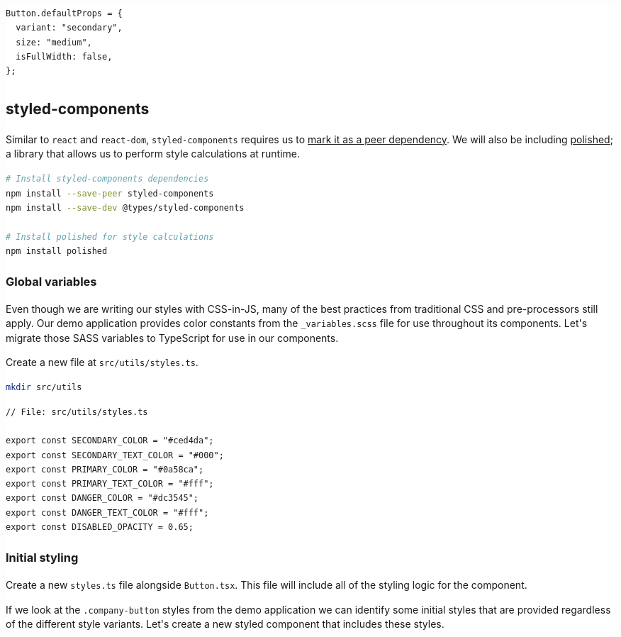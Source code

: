 ```tsx
Button.defaultProps = {
  variant: "secondary",
  size: "medium",
  isFullWidth: false,
};
```

## styled-components

Similar to `react` and `react-dom`, `styled-components` requires us to [mark it as a peer dependency](https://styled-components.com/docs/faqs#i-am-a-library-author-should-i-bundle-styledcomponents-with-my-library). We will also be including [polished](https://polished.js.org/); a library that allows us to perform style calculations at runtime.

```bash
# Install styled-components dependencies
npm install --save-peer styled-components
npm install --save-dev @types/styled-components

# Install polished for style calculations
npm install polished
```

### Global variables

Even though we are writing our styles with CSS-in-JS, many of the best practices from traditional CSS and pre-processors still apply. Our demo application provides color constants from the `_variables.scss` file for use throughout its components. Let's migrate those SASS variables to TypeScript for use in our components.

Create a new file at `src/utils/styles.ts`.

```bash
mkdir src/utils
```

```tsx
// File: src/utils/styles.ts

export const SECONDARY_COLOR = "#ced4da";
export const SECONDARY_TEXT_COLOR = "#000";
export const PRIMARY_COLOR = "#0a58ca";
export const PRIMARY_TEXT_COLOR = "#fff";
export const DANGER_COLOR = "#dc3545";
export const DANGER_TEXT_COLOR = "#fff";
export const DISABLED_OPACITY = 0.65;
```

### Initial styling

Create a new `styles.ts` file alongside `Button.tsx`. This file will include all of the styling logic for the component.

If we look at the `.company-button` styles from the demo application we can identify some initial styles that are provided regardless of the different style variants. Let's create a new styled component that includes these styles.
